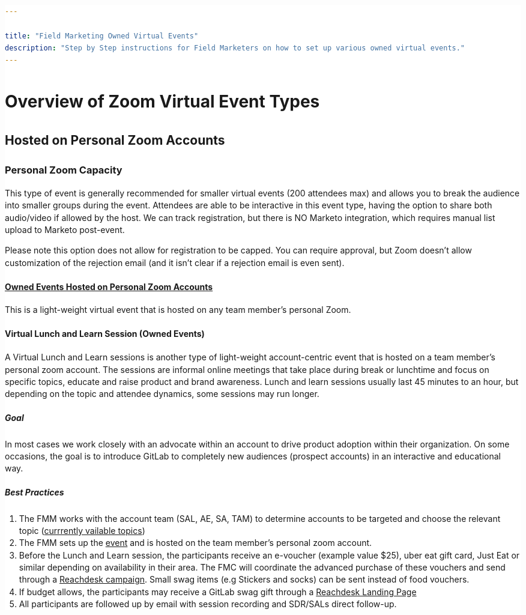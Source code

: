 ```yaml
---

title: "Field Marketing Owned Virtual Events"
description: "Step by Step instructions for Field Marketers on how to set up various owned virtual events."
---
```









# Overview of Zoom Virtual Event Types

## Hosted on Personal Zoom Accounts

### Personal Zoom Capacity

This type of event is generally recommended for smaller virtual events (200 attendees max) and allows you to break the audience into smaller groups during the event. Attendees are able to be interactive in this event type, having the option to share both audio/video if allowed by the host. We can track registration, but there is NO Marketo integration, which requires manual list upload to Marketo post-event. 

Please note this option does not allow for registration to be capped. You can require approval, but Zoom doesn’t allow customization of the rejection email (and it isn’t clear if a rejection email is even sent). 

#### [Owned Events Hosted on Personal Zoom Accounts](/handbook/marketing/field-marketing/field-marketing-owned-virtual-events/#owned-events-hosted-on-personal-zoom-accounts-1)

This is a light-weight virtual event that is hosted on any team member’s personal Zoom. 

#### Virtual Lunch and Learn Session (Owned Events)
A Virtual Lunch and Learn sessions is another type of light-weight account-centric event that is hosted on a team member’s personal zoom account. The sessions are informal online meetings that take place during break or lunchtime and focus on specific topics, educate and raise product and brand awareness. Lunch and learn sessions usually last 45 minutes to an hour, but depending on the topic and attendee dynamics, some sessions may run longer.

##### Goal
In most cases we work closely with an advocate within an account to drive product adoption within their organization. On some occasions, the goal is to introduce GitLab to completely new audiences (prospect accounts) in an interactive and educational way.

##### Best Practices
1. The FMM works with the account team (SAL, AE, SA, TAM) to determine accounts to be targeted and choose the relevant topic ([currrently vailable topics](https://drive.google.com/drive/folders/1L_kd6QudSWcvAKDM-h6oPvvC6LiNj_ER))
1. The FMM sets up the [event](/handbook/marketing/events/#event-execution) and is hosted on the team member’s personal zoom account.
1. Before the Lunch and Learn session, the participants receive an e-voucher (example value $25), uber eat gift card, Just Eat or similar depending on availability in their area. The FMC will coordinate the advanced purchase of these vouchers and send through a [Reachdesk campaign](/handbook/marketing/marketing-operations/reachdesk/#e-gift-cards-and-reward-pass). Small swag items (e.g Stickers and socks) can be sent instead of food vouchers.
1. If budget allows, the participants may receive a GitLab swag gift through a [Reachdesk Landing Page](/handbook/marketing/marketing-operations/reachdesk/#creating-a-landing-page)
1. All participants are followed up by email with session recording and SDR/SALs direct follow-up.
